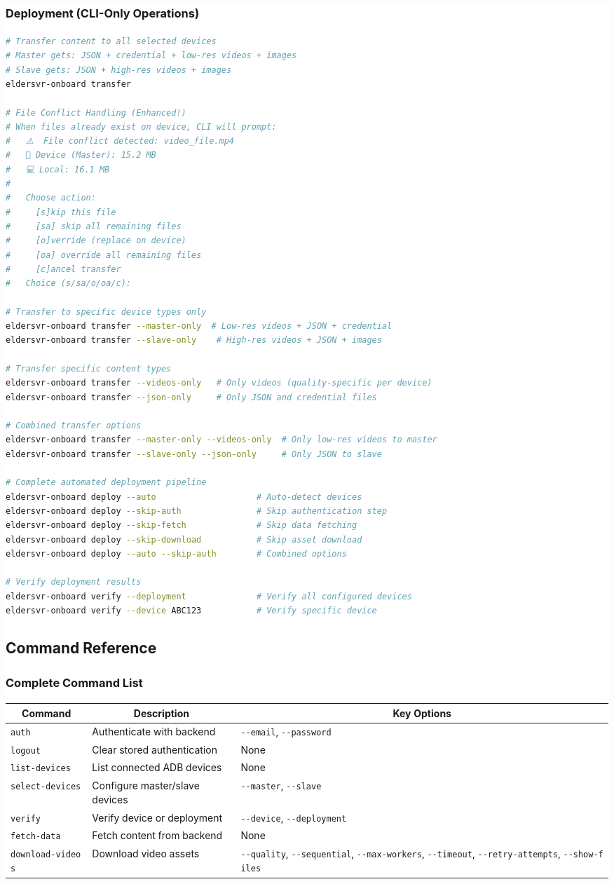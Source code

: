 ### Deployment (CLI-Only Operations)
```bash
# Transfer content to all selected devices
# Master gets: JSON + credential + low-res videos + images
# Slave gets: JSON + high-res videos + images
eldersvr-onboard transfer

# File Conflict Handling (Enhanced!)
# When files already exist on device, CLI will prompt:
#   ⚠️  File conflict detected: video_file.mp4
#   📱 Device (Master): 15.2 MB
#   💻 Local: 16.1 MB
#   
#   Choose action:
#     [s]kip this file
#     [sa] skip all remaining files
#     [o]verride (replace on device)  
#     [oa] override all remaining files
#     [c]ancel transfer
#   Choice (s/sa/o/oa/c): 

# Transfer to specific device types only
eldersvr-onboard transfer --master-only  # Low-res videos + JSON + credential
eldersvr-onboard transfer --slave-only    # High-res videos + JSON + images

# Transfer specific content types
eldersvr-onboard transfer --videos-only   # Only videos (quality-specific per device)
eldersvr-onboard transfer --json-only     # Only JSON and credential files

# Combined transfer options
eldersvr-onboard transfer --master-only --videos-only  # Only low-res videos to master
eldersvr-onboard transfer --slave-only --json-only     # Only JSON to slave

# Complete automated deployment pipeline
eldersvr-onboard deploy --auto                    # Auto-detect devices
eldersvr-onboard deploy --skip-auth               # Skip authentication step
eldersvr-onboard deploy --skip-fetch              # Skip data fetching
eldersvr-onboard deploy --skip-download           # Skip asset download
eldersvr-onboard deploy --auto --skip-auth        # Combined options

# Verify deployment results
eldersvr-onboard verify --deployment              # Verify all configured devices
eldersvr-onboard verify --device ABC123           # Verify specific device
```

## Command Reference

### Complete Command List

| Command | Description | Key Options |
|---------|-------------|-------------|
| `auth` | Authenticate with backend | `--email`, `--password` |
| `logout` | Clear stored authentication | None |
| `list-devices` | List connected ADB devices | None |
| `select-devices` | Configure master/slave devices | `--master`, `--slave` |
| `verify` | Verify device or deployment | `--device`, `--deployment` |
| `fetch-data` | Fetch content from backend | None |
| `download-videos` | Download video assets | `--quality`, `--sequential`, `--max-workers`, `--timeout`, `--retry-attempts`, `--show-files` |